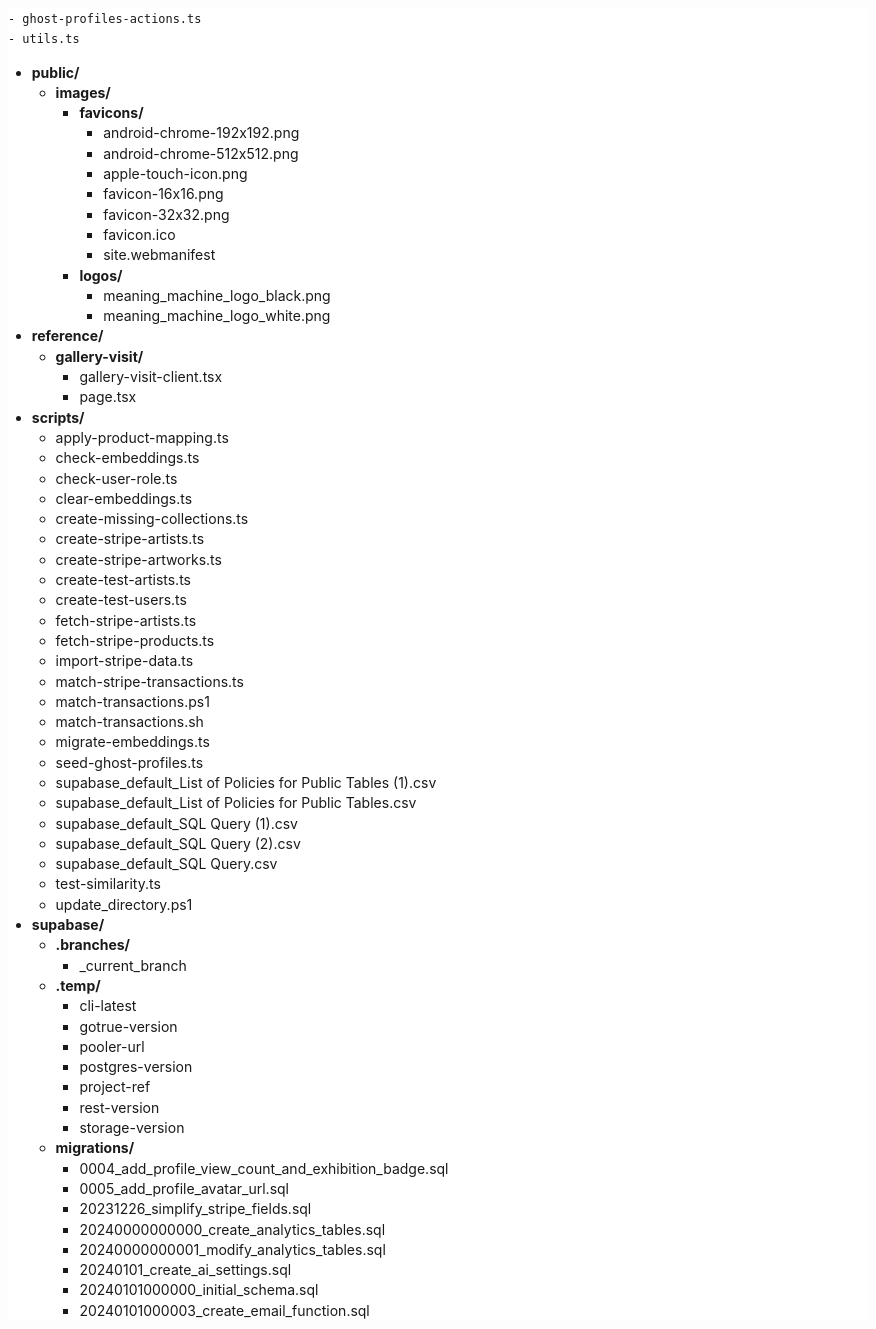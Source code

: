     - ghost-profiles-actions.ts
    - utils.ts
- **public/**
    - **images/**
        - **favicons/**
            - android-chrome-192x192.png
            - android-chrome-512x512.png
            - apple-touch-icon.png
            - favicon-16x16.png
            - favicon-32x32.png
            - favicon.ico
            - site.webmanifest
        - **logos/**
            - meaning_machine_logo_black.png
            - meaning_machine_logo_white.png
- **reference/**
    - **gallery-visit/**
        - gallery-visit-client.tsx
        - page.tsx
- **scripts/**
    - apply-product-mapping.ts
    - check-embeddings.ts
    - check-user-role.ts
    - clear-embeddings.ts
    - create-missing-collections.ts
    - create-stripe-artists.ts
    - create-stripe-artworks.ts
    - create-test-artists.ts
    - create-test-users.ts
    - fetch-stripe-artists.ts
    - fetch-stripe-products.ts
    - import-stripe-data.ts
    - match-stripe-transactions.ts
    - match-transactions.ps1
    - match-transactions.sh
    - migrate-embeddings.ts
    - seed-ghost-profiles.ts
    - supabase_default_List of Policies for Public Tables (1).csv
    - supabase_default_List of Policies for Public Tables.csv
    - supabase_default_SQL Query (1).csv
    - supabase_default_SQL Query (2).csv
    - supabase_default_SQL Query.csv
    - test-similarity.ts
    - update_directory.ps1
- **supabase/**
    - **.branches/**
        - _current_branch
    - **.temp/**
        - cli-latest
        - gotrue-version
        - pooler-url
        - postgres-version
        - project-ref
        - rest-version
        - storage-version
    - **migrations/**
        - 0004_add_profile_view_count_and_exhibition_badge.sql
        - 0005_add_profile_avatar_url.sql
        - 20231226_simplify_stripe_fields.sql
        - 20240000000000_create_analytics_tables.sql
        - 20240000000001_modify_analytics_tables.sql
        - 20240101_create_ai_settings.sql
        - 20240101000000_initial_schema.sql
        - 20240101000003_create_email_function.sql